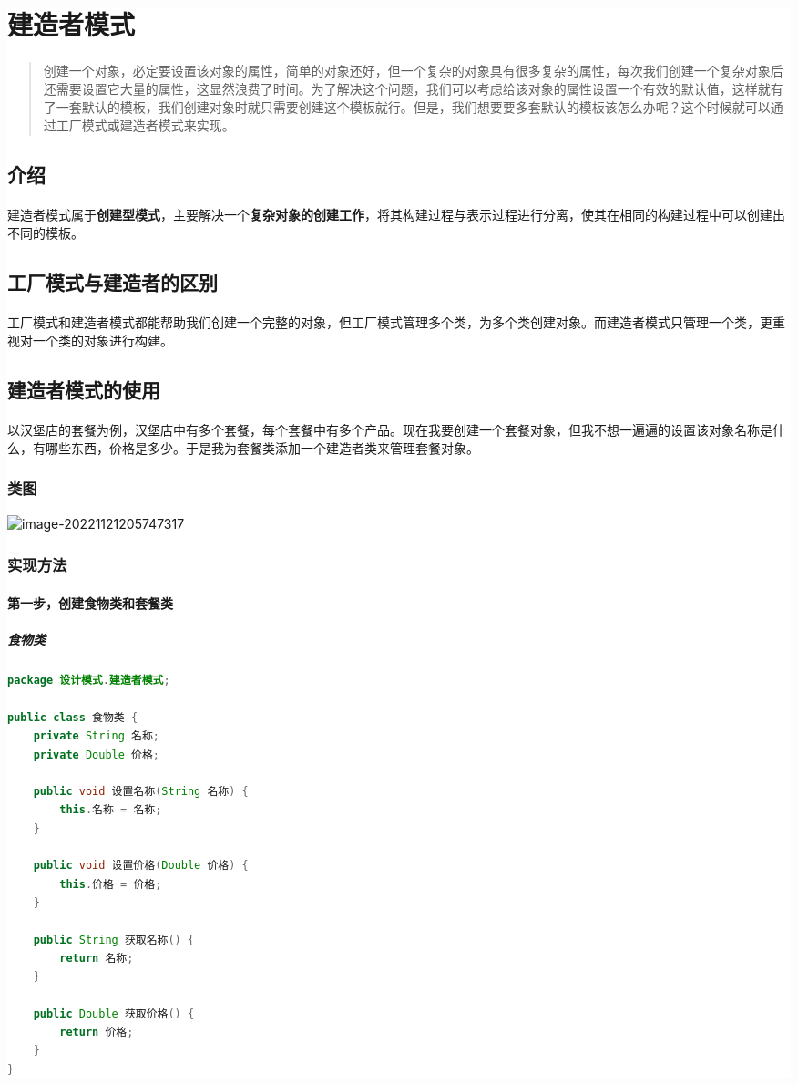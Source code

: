 # 建造者模式

> 创建一个对象，必定要设置该对象的属性，简单的对象还好，但一个复杂的对象具有很多复杂的属性，每次我们创建一个复杂对象后还需要设置它大量的属性，这显然浪费了时间。为了解决这个问题，我们可以考虑给该对象的属性设置一个有效的默认值，这样就有了一套默认的模板，我们创建对象时就只需要创建这个模板就行。但是，我们想要要多套默认的模板该怎么办呢？这个时候就可以通过工厂模式或建造者模式来实现。

## 介绍

建造者模式属于**创建型模式**，主要解决一个**复杂对象的创建工作**，将其构建过程与表示过程进行分离，使其在相同的构建过程中可以创建出不同的模板。



## 工厂模式与建造者的区别

工厂模式和建造者模式都能帮助我们创建一个完整的对象，但工厂模式管理多个类，为多个类创建对象。而建造者模式只管理一个类，更重视对一个类的对象进行构建。



## 建造者模式的使用

以汉堡店的套餐为例，汉堡店中有多个套餐，每个套餐中有多个产品。现在我要创建一个套餐对象，但我不想一遍遍的设置该对象名称是什么，有哪些东西，价格是多少。于是我为套餐类添加一个建造者类来管理套餐对象。

### 类图

![image-20221121205747317](https://cdn.staticaly.com/gh/kui-ming/tuchuang/main/images202211212223487.png)

### 实现方法

#### 第一步，创建食物类和套餐类

##### 食物类

```java
package 设计模式.建造者模式;

public class 食物类 {
    private String 名称;
    private Double 价格;

    public void 设置名称(String 名称) {
        this.名称 = 名称;
    }

    public void 设置价格(Double 价格) {
        this.价格 = 价格;
    }

    public String 获取名称() {
        return 名称;
    }

    public Double 获取价格() {
        return 价格;
    }
}
```
